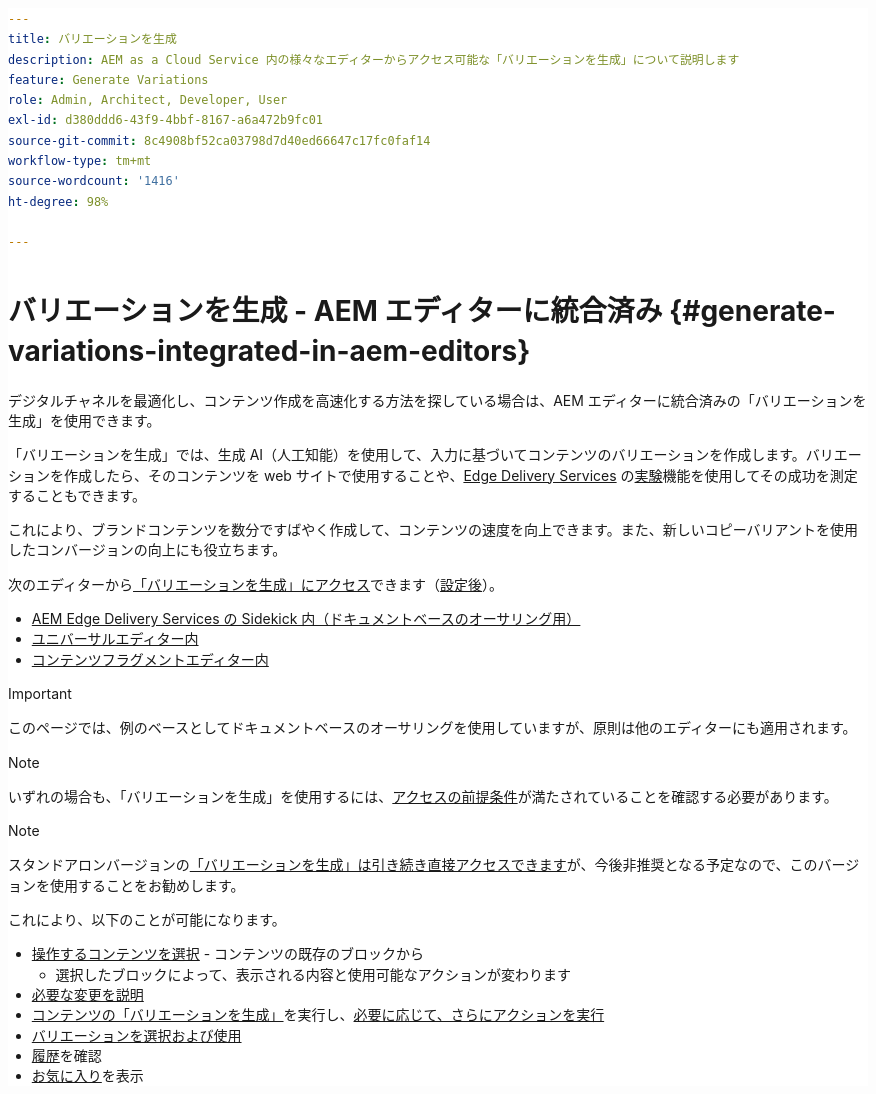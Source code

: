 ```yaml
---
title: バリエーションを生成
description: AEM as a Cloud Service 内の様々なエディターからアクセス可能な「バリエーションを生成」について説明します
feature: Generate Variations
role: Admin, Architect, Developer, User
exl-id: d380ddd6-43f9-4bbf-8167-a6a472b9fc01
source-git-commit: 8c4908bf52ca03798d7d40ed66647c17fc0faf14
workflow-type: tm+mt
source-wordcount: '1416'
ht-degree: 98%

---
```


# バリエーションを生成 - AEM エディターに統合済み {#generate-variations-integrated-in-aem-editors}

デジタルチャネルを最適化し、コンテンツ作成を高速化する方法を探している場合は、AEM エディターに統合済みの「バリエーションを生成」を使用できます。

「バリエーションを生成」では、生成 AI（人工知能）を使用して、入力に基づいてコンテンツのバリエーションを作成します。バリエーションを作成したら、そのコンテンツを web サイトで使用することや、[Edge Delivery Services](/help/edge/overview.md) の[実験](https://www.aem.live/docs/experimentation)機能を使用してその成功を測定することもできます。

これにより、ブランドコンテンツを数分ですばやく作成して、コンテンツの速度を向上できます。また、新しいコピーバリアントを使用したコンバージョンの向上にも役立ちます。

次のエディターから[「バリエーションを生成」にアクセス](#access-generate-variations)できます（[設定後](#access-generate-variations)）。

* [AEM Edge Delivery Services の Sidekick 内（ドキュメントベースのオーサリング用）](#access-aem-sidekick)
* [ユニバーサルエディター内](#access-aem-universal-editor)
* [コンテンツフラグメントエディター内](#access-aem-content-fragment-editor)

>[!IMPORTANT]
>
>このページでは、例のベースとしてドキュメントベースのオーサリングを使用していますが、原則は他のエディターにも適用されます。

>[!NOTE]
>
>いずれの場合も、「バリエーションを生成」を使用するには、[アクセスの前提条件](#access-prerequisites)が満たされていることを確認する必要があります。

>[!NOTE]
>
>スタンドアロンバージョンの[「バリエーションを生成」は引き続き直接アクセスできます](/help/generative-ai/generate-variations.md)が、今後非推奨となる予定なので、このバージョンを使用することをお勧めします。

これにより、以下のことが可能になります。

* [操作するコンテンツを選択](#select-the-content) - コンテンツの既存のブロックから
   * 選択したブロックによって、表示される内容と使用可能なアクションが変わります
* [必要な変更を説明](#describe-the-changes-you-want)
* [コンテンツの「バリエーションを生成」](#generate-copy)を実行し、[必要に応じて、さらにアクションを実行](#take-further-action-on-a-variation)
* [バリエーションを選択および使用](#use-a-generated-variation)
* [履歴](#history)を確認
* [お気に入り](#favorites)を表示

